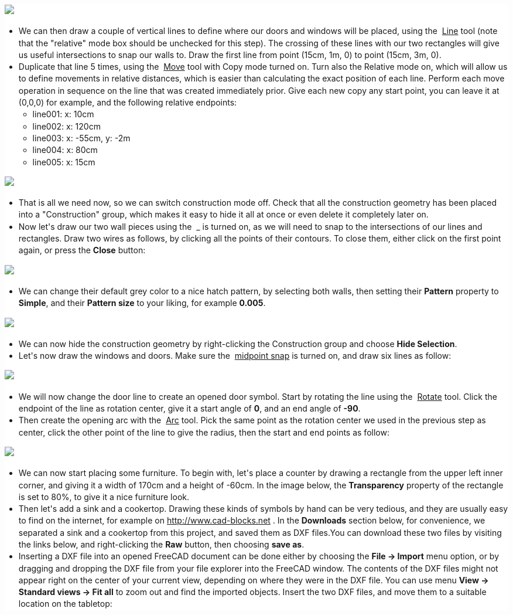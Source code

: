 ![](images/Exercise_cabin_02.jpg )

-   We can then draw a couple of vertical lines to define where our doors and windows will be placed, using the <img alt="" src=images/Draft_Line.svg  style="width:16px;"> [Line](Draft_Line.md) tool (note that the \"relative\" mode box should be unchecked for this step). The crossing of these lines with our two rectangles will give us useful intersections to snap our walls to. Draw the first line from point (15cm, 1m, 0) to point (15cm, 3m, 0).
-   Duplicate that line 5 times, using the <img alt="" src=images/Draft_Move.svg  style="width:16px;"> [Move](Draft_Move.md) tool with Copy mode turned on. Turn also the Relative mode on, which will allow us to define movements in relative distances, which is easier than calculating the exact position of each line. Perform each move operation in sequence on the line that was created immediately prior. Give each new copy any start point, you can leave it at (0,0,0) for example, and the following relative endpoints:
    -   line001: x: 10cm
    -   line002: x: 120cm
    -   line003: x: -55cm, y: -2m
    -   line004: x: 80cm
    -   line005: x: 15cm

![](images/Exercise_cabin_03.jpg )

-   That is all we need now, so we can switch construction mode off. Check that all the construction geometry has been placed into a \"Construction\" group, which makes it easy to hide it all at once or even delete it completely later on.
-   Now let\'s draw our two wall pieces using the <img alt="" src=images/Draft_Wire.svg  style="width:16px;"> _ is turned on, as we will need to snap to the intersections of our lines and rectangles. Draw two wires as follows, by clicking all the points of their contours. To close them, either click on the first point again, or press the **Close** button:

![](images/Exercise_cabin_04.jpg )

-   We can change their default grey color to a nice hatch pattern, by selecting both walls, then setting their **Pattern** property to **Simple**, and their **Pattern size** to your liking, for example **0.005**.

![](images/Exercise_cabin_05.jpg )

-   We can now hide the construction geometry by right-clicking the Construction group and choose **Hide Selection**.
-   Let\'s now draw the windows and doors. Make sure the <img alt="" src=images/Snap_Midpoint.svg  style="width:16px;"> [midpoint snap](Draft_Snap.md) is turned on, and draw six lines as follow:

![](images/Exercise_cabin_06.jpg )

-   We will now change the door line to create an opened door symbol. Start by rotating the line using the <img alt="" src=images/Draft_Rotate.svg  style="width:16px;"> [Rotate](Draft_Rotate.md) tool. Click the endpoint of the line as rotation center, give it a start angle of **0**, and an end angle of **-90**.
-   Then create the opening arc with the <img alt="" src=images/Draft_Arc.svg  style="width:16px;"> [Arc](Draft_Arc.md) tool. Pick the same point as the rotation center we used in the previous step as center, click the other point of the line to give the radius, then the start and end points as follow:

![](images/Exercise_cabin_07.jpg )

-   We can now start placing some furniture. To begin with, let\'s place a counter by drawing a rectangle from the upper left inner corner, and giving it a width of 170cm and a height of -60cm. In the image below, the **Transparency** property of the rectangle is set to 80%, to give it a nice furniture look.
-   Then let\'s add a sink and a cookertop. Drawing these kinds of symbols by hand can be very tedious, and they are usually easy to find on the internet, for example on <http://www.cad-blocks.net> . In the **Downloads** section below, for convenience, we separated a sink and a cookertop from this project, and saved them as DXF files.You can download these two files by visiting the links below, and right-clicking the **Raw** button, then choosing **save as**.
-   Inserting a DXF file into an opened FreeCAD document can be done either by choosing the **File → Import** menu option, or by dragging and dropping the DXF file from your file explorer into the FreeCAD window. The contents of the DXF files might not appear right on the center of your current view, depending on where they were in the DXF file. You can use menu **View → Standard views → Fit all** to zoom out and find the imported objects. Insert the two DXF files, and move them to a suitable location on the tabletop:
